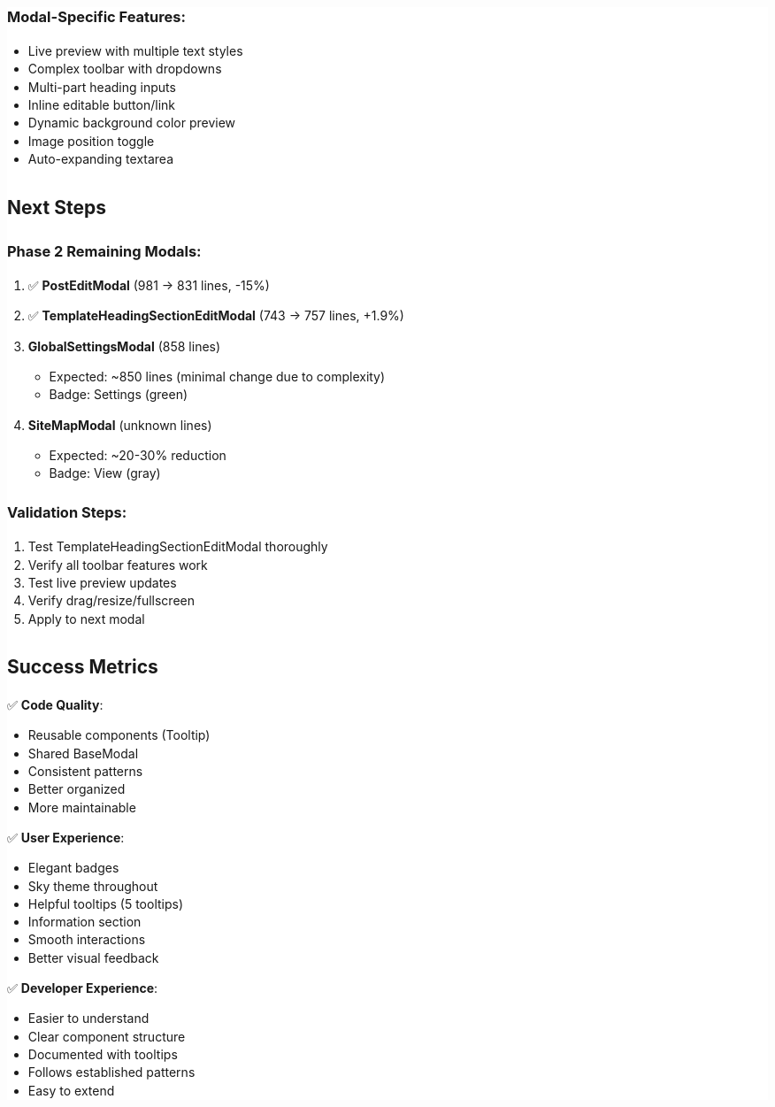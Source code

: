 ### Modal-Specific Features:
- Live preview with multiple text styles
- Complex toolbar with dropdowns
- Multi-part heading inputs
- Inline editable button/link
- Dynamic background color preview
- Image position toggle
- Auto-expanding textarea

## Next Steps

### Phase 2 Remaining Modals:
1. ✅ **PostEditModal** (981 → 831 lines, -15%)
2. ✅ **TemplateHeadingSectionEditModal** (743 → 757 lines, +1.9%)
3. **GlobalSettingsModal** (858 lines)
   - Expected: ~850 lines (minimal change due to complexity)
   - Badge: Settings (green)

4. **SiteMapModal** (unknown lines)
   - Expected: ~20-30% reduction
   - Badge: View (gray)

### Validation Steps:
1. Test TemplateHeadingSectionEditModal thoroughly
2. Verify all toolbar features work
3. Test live preview updates
4. Verify drag/resize/fullscreen
5. Apply to next modal

## Success Metrics

✅ **Code Quality**:
- Reusable components (Tooltip)
- Shared BaseModal
- Consistent patterns
- Better organized
- More maintainable

✅ **User Experience**:
- Elegant badges
- Sky theme throughout
- Helpful tooltips (5 tooltips)
- Information section
- Smooth interactions
- Better visual feedback

✅ **Developer Experience**:
- Easier to understand
- Clear component structure
- Documented with tooltips
- Follows established patterns
- Easy to extend

